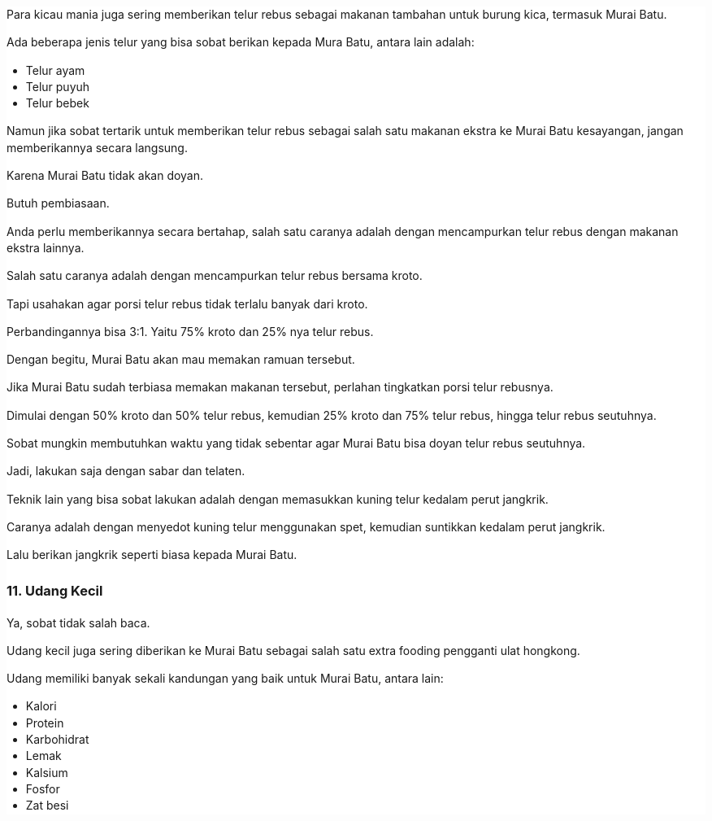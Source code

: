 Para kicau mania juga sering memberikan telur rebus sebagai makanan tambahan untuk burung kica, termasuk Murai Batu.

Ada beberapa jenis telur yang bisa sobat berikan kepada Mura Batu, antara lain adalah:

- Telur ayam
- Telur puyuh
- Telur bebek

Namun jika sobat tertarik untuk memberikan telur rebus sebagai salah satu makanan ekstra ke Murai Batu kesayangan, jangan memberikannya secara langsung.

Karena Murai Batu tidak akan doyan.

Butuh pembiasaan.

Anda perlu memberikannya secara bertahap, salah satu caranya adalah dengan mencampurkan telur rebus dengan makanan ekstra lainnya.

Salah satu caranya adalah dengan mencampurkan telur rebus bersama kroto.

Tapi usahakan agar porsi telur rebus tidak terlalu banyak dari kroto.

Perbandingannya bisa 3:1. Yaitu 75% kroto dan 25% nya telur rebus.

Dengan begitu, Murai Batu akan mau memakan ramuan tersebut.

Jika Murai Batu sudah terbiasa memakan makanan tersebut, perlahan tingkatkan porsi telur rebusnya.

Dimulai dengan 50% kroto dan 50% telur rebus, kemudian 25% kroto dan 75% telur rebus, hingga telur rebus seutuhnya.

Sobat mungkin membutuhkan waktu yang tidak sebentar agar Murai Batu bisa doyan telur rebus seutuhnya.

Jadi, lakukan saja dengan sabar dan telaten.

Teknik lain yang bisa sobat lakukan adalah dengan memasukkan kuning telur kedalam perut jangkrik.

Caranya adalah dengan menyedot kuning telur menggunakan spet, kemudian suntikkan kedalam perut jangkrik.

Lalu berikan jangkrik seperti biasa kepada Murai Batu.

### 11. Udang Kecil

Ya, sobat tidak salah baca.

Udang kecil juga sering diberikan ke Murai Batu sebagai salah satu extra fooding pengganti ulat hongkong.

Udang memiliki banyak sekali kandungan yang baik untuk Murai Batu, antara lain:

- Kalori
- Protein
- Karbohidrat
- Lemak
- Kalsium
- Fosfor
- Zat besi
